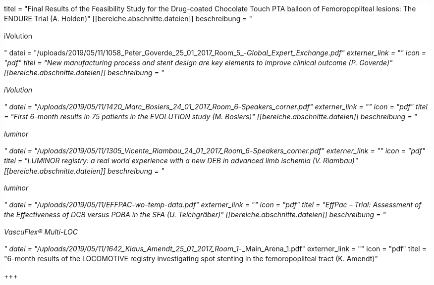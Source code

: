 titel = "Final Results of the Feasibility Study for the Drug-coated Chocolate Touch PTA balloon of Femoropopliteal lesions: The ENDURE Trial (A. Holden)"
[[bereiche.abschnitte.dateien]]
beschreibung = "<p>iVolution</p>"
datei = "/uploads/2019/05/11/1058_Peter_Goverde_25_01_2017_Room_5_-_Global_Expert_Exchange.pdf"
externer_link = ""
icon = "pdf"
titel = "New manufacturing process and stent design are key elements to improve clinical outcome (P. Goverde)"
[[bereiche.abschnitte.dateien]]
beschreibung = "<p>iVolution</p>"
datei = "/uploads/2019/05/11/1420_Marc_Bosiers_24_01_2017_Room_6_-_Speakers_corner.pdf"
externer_link = ""
icon = "pdf"
titel = "First 6-month results in 75 patients in the EVOLUTION study (M. Bosiers)"
[[bereiche.abschnitte.dateien]]
beschreibung = "<p>luminor</p>"
datei = "/uploads/2019/05/11/1305_Vicente_Riambau_24_01_2017_Room_6_-_Speakers_corner.pdf"
externer_link = ""
icon = "pdf"
titel = "LUMINOR registry: a real world experience with a new DEB in advanced limb ischemia (V. Riambau)"
[[bereiche.abschnitte.dateien]]
beschreibung = "<p>luminor</p>"
datei = "/uploads/2019/05/11/EFFPAC-wo-temp-data.pdf"
externer_link = ""
icon = "pdf"
titel = "EffPac – Trial: Assessment of the Effectiveness of DCB versus POBA in the SFA (U. Teichgräber)"
[[bereiche.abschnitte.dateien]]
beschreibung = "<p>VascuFlex® Multi-LOC</p>"
datei = "/uploads/2019/05/11/1642_Klaus_Amendt_25_01_2017_Room_1_-_Main_Arena_1.pdf"
externer_link = ""
icon = "pdf"
titel = "6-month results of the LOCOMOTIVE registry investigating spot stenting in the femoropopliteal tract (K. Amendt)"

+++
